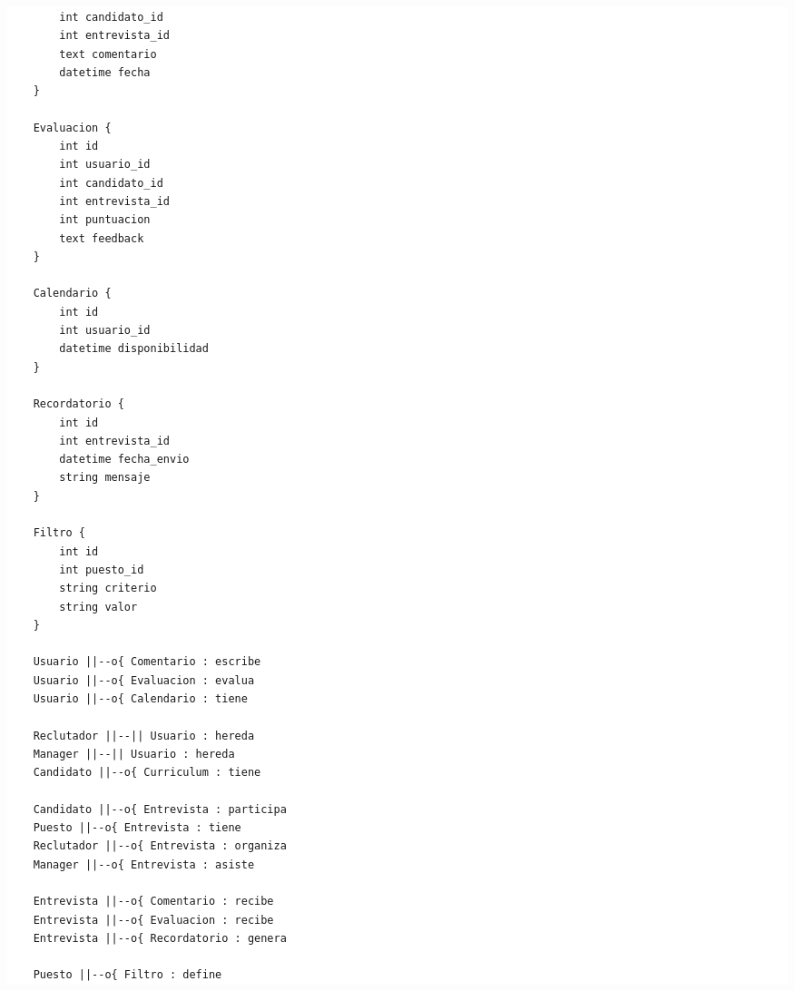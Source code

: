 ```mermaid
        int candidato_id
        int entrevista_id
        text comentario
        datetime fecha
    }

    Evaluacion {
        int id
        int usuario_id
        int candidato_id
        int entrevista_id
        int puntuacion
        text feedback
    }

    Calendario {
        int id
        int usuario_id
        datetime disponibilidad
    }

    Recordatorio {
        int id
        int entrevista_id
        datetime fecha_envio
        string mensaje
    }

    Filtro {
        int id
        int puesto_id
        string criterio
        string valor
    }

    Usuario ||--o{ Comentario : escribe
    Usuario ||--o{ Evaluacion : evalua
    Usuario ||--o{ Calendario : tiene

    Reclutador ||--|| Usuario : hereda
    Manager ||--|| Usuario : hereda
    Candidato ||--o{ Curriculum : tiene

    Candidato ||--o{ Entrevista : participa
    Puesto ||--o{ Entrevista : tiene
    Reclutador ||--o{ Entrevista : organiza
    Manager ||--o{ Entrevista : asiste

    Entrevista ||--o{ Comentario : recibe
    Entrevista ||--o{ Evaluacion : recibe
    Entrevista ||--o{ Recordatorio : genera

    Puesto ||--o{ Filtro : define
```
